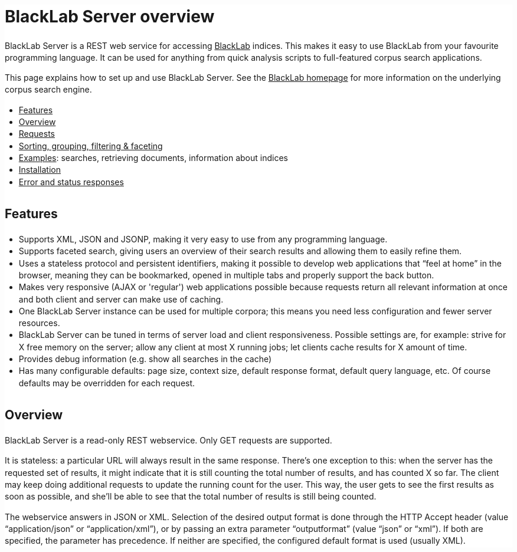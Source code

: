 # BlackLab Server overview

BlackLab Server is a REST web service for accessing [BlackLab](../) indices. This makes it easy to use BlackLab from your favourite programming language. It can be used for anything from quick analysis scripts to full-featured corpus search applications.

This page explains how to set up and use BlackLab Server. See the [BlackLab homepage](../) for more information on the underlying corpus search engine.

* [Features](#features)
* [Overview](#overview)
* [Requests](#requests)
* [Sorting, grouping, filtering & faceting](#sorting-grouping-filtering-faceting)
* [Examples](#examples): searches, retrieving documents, information about indices
* [Installation](#installation)
* [Error and status responses](#error-and-status-responses) 

<a id="features"></a>

## Features
-   Supports XML, JSON and JSONP, making it very easy to use from any programming language.
-   Supports faceted search, giving users an overview of their search results and allowing them to easily refine them.
-   Uses a stateless protocol and persistent identifiers, making it possible to develop web applications that “feel at home” in the browser, meaning they can be bookmarked, opened in multiple tabs and properly support the back button.
-   Makes very responsive (AJAX or 'regular') web applications possible because requests return all relevant information at once and both client and server can make use of caching.
-   One BlackLab Server instance can be used for multiple corpora; this means you need less configuration and fewer server resources.
-   BlackLab Server can be tuned in terms of server load and client responsiveness. Possible settings are, for example: strive for X free memory on the server; allow any client at most X running jobs; let clients cache results for X amount of time.
-   Provides debug information (e.g. show all searches in the cache)
-   Has many configurable defaults: page size, context size, default response format, default query language, etc. Of course defaults may be overridden for each request.

<a id="overview"></a>

## Overview
BlackLab Server is a read-only REST webservice. Only GET requests are supported.

It is stateless: a particular URL will always result in the same response. There’s one exception to this: when the server has the requested set of results, it might indicate that it is still counting the total number of results, and has counted X so far. The client may keep doing additional requests to update the running count for the user. This way, the user gets to see the first results as soon as possible, and she’ll be able to see that the total number of results is still being counted.

The webservice answers in JSON or XML. Selection of the desired output format is done through the HTTP Accept header (value “application/json” or “application/xml”), or by passing an extra parameter “outputformat” (value “json” or “xml”). If both are specified, the parameter has precedence. If neither are specified, the configured default format is used (usually XML).
